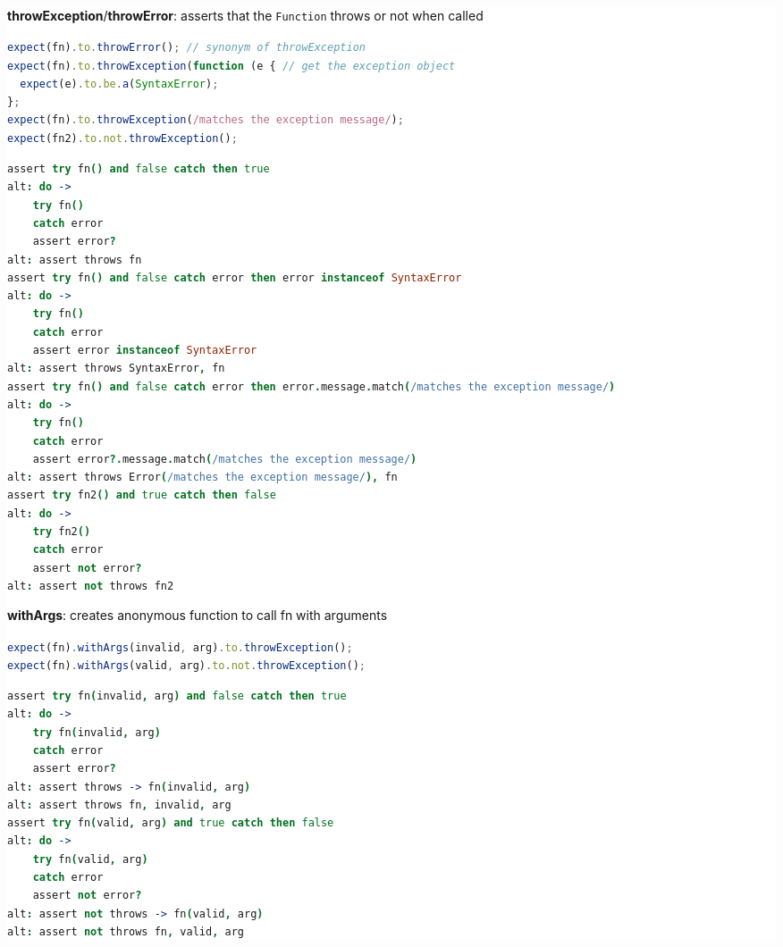 **throwException**/**throwError**: asserts that the `Function` throws or not when called

```js
expect(fn).to.throwError(); // synonym of throwException
expect(fn).to.throwException(function (e { // get the exception object
  expect(e).to.be.a(SyntaxError);
};
expect(fn).to.throwException(/matches the exception message/);
expect(fn2).to.not.throwException();
```

```coffee
assert try fn() and false catch then true
alt: do ->
    try fn()
    catch error
    assert error?
alt: assert throws fn
assert try fn() and false catch error then error instanceof SyntaxError
alt: do ->
    try fn()
    catch error
    assert error instanceof SyntaxError
alt: assert throws SyntaxError, fn
assert try fn() and false catch error then error.message.match(/matches the exception message/)
alt: do ->
    try fn()
    catch error
    assert error?.message.match(/matches the exception message/)
alt: assert throws Error(/matches the exception message/), fn
assert try fn2() and true catch then false
alt: do ->
    try fn2()
    catch error
    assert not error?
alt: assert not throws fn2
```

**withArgs**: creates anonymous function to call fn with arguments

```js
expect(fn).withArgs(invalid, arg).to.throwException();
expect(fn).withArgs(valid, arg).to.not.throwException();
```

```coffee
assert try fn(invalid, arg) and false catch then true
alt: do ->
    try fn(invalid, arg)
    catch error
    assert error?
alt: assert throws -> fn(invalid, arg)
alt: assert throws fn, invalid, arg
assert try fn(valid, arg) and true catch then false
alt: do ->
    try fn(valid, arg)
    catch error
    assert not error?
alt: assert not throws -> fn(valid, arg)
alt: assert not throws fn, valid, arg
```
